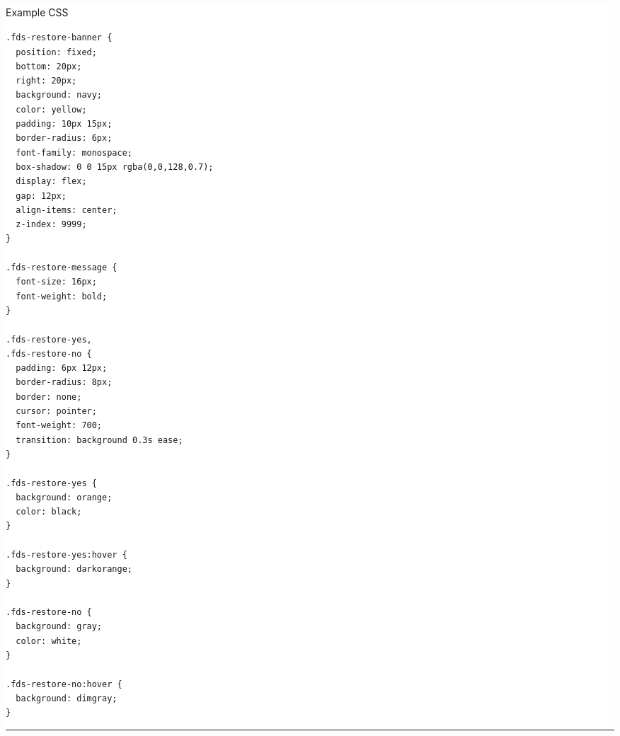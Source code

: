 Example CSS
```
.fds-restore-banner {
  position: fixed;
  bottom: 20px;
  right: 20px;
  background: navy;
  color: yellow;
  padding: 10px 15px;
  border-radius: 6px;
  font-family: monospace;
  box-shadow: 0 0 15px rgba(0,0,128,0.7);
  display: flex;
  gap: 12px;
  align-items: center;
  z-index: 9999;
}

.fds-restore-message {
  font-size: 16px;
  font-weight: bold;
}

.fds-restore-yes,
.fds-restore-no {
  padding: 6px 12px;
  border-radius: 8px;
  border: none;
  cursor: pointer;
  font-weight: 700;
  transition: background 0.3s ease;
}

.fds-restore-yes {
  background: orange;
  color: black;
}

.fds-restore-yes:hover {
  background: darkorange;
}

.fds-restore-no {
  background: gray;
  color: white;
}

.fds-restore-no:hover {
  background: dimgray;
}
```

---